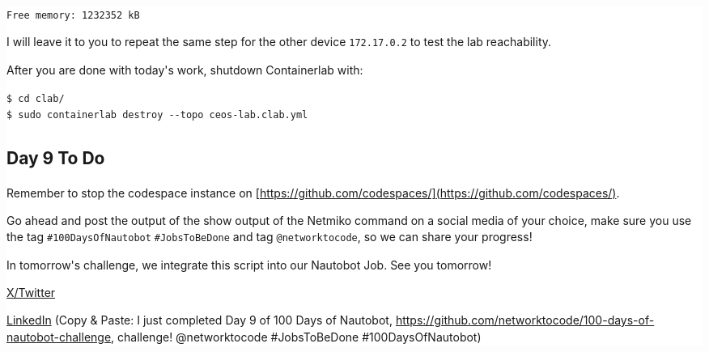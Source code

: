 ```
Free memory: 1232352 kB
```

I will leave it to you to repeat the same step for the other device ```172.17.0.2``` to test the lab reachability. 

After you are done with today's work, shutdown Containerlab with: 

```
$ cd clab/
$ sudo containerlab destroy --topo ceos-lab.clab.yml 
```

## Day 9 To Do

Remember to stop the codespace instance on [https://github.com/codespaces/](https://github.com/codespaces/). 

Go ahead and post the output of the show output of the Netmiko command on a social media of your choice, make sure you use the tag `#100DaysOfNautobot` `#JobsToBeDone` and tag `@networktocode`, so we can share your progress! 

In tomorrow's challenge, we integrate this script into our Nautobot Job. See you tomorrow! 

[X/Twitter](<https://twitter.com/intent/tweet?url=https://github.com/networktocode/100-days-of-nautobot-challenge&text=I+jst+completed+Day+9+of+the+100+days+of+nautobot+challenge+!&hashtags=100DaysOfNautobot,JobsToBeDone>)

[LinkedIn](https://www.linkedin.com/) (Copy & Paste: I just completed Day 9 of 100 Days of Nautobot, https://github.com/networktocode/100-days-of-nautobot-challenge, challenge! @networktocode #JobsToBeDone #100DaysOfNautobot)

